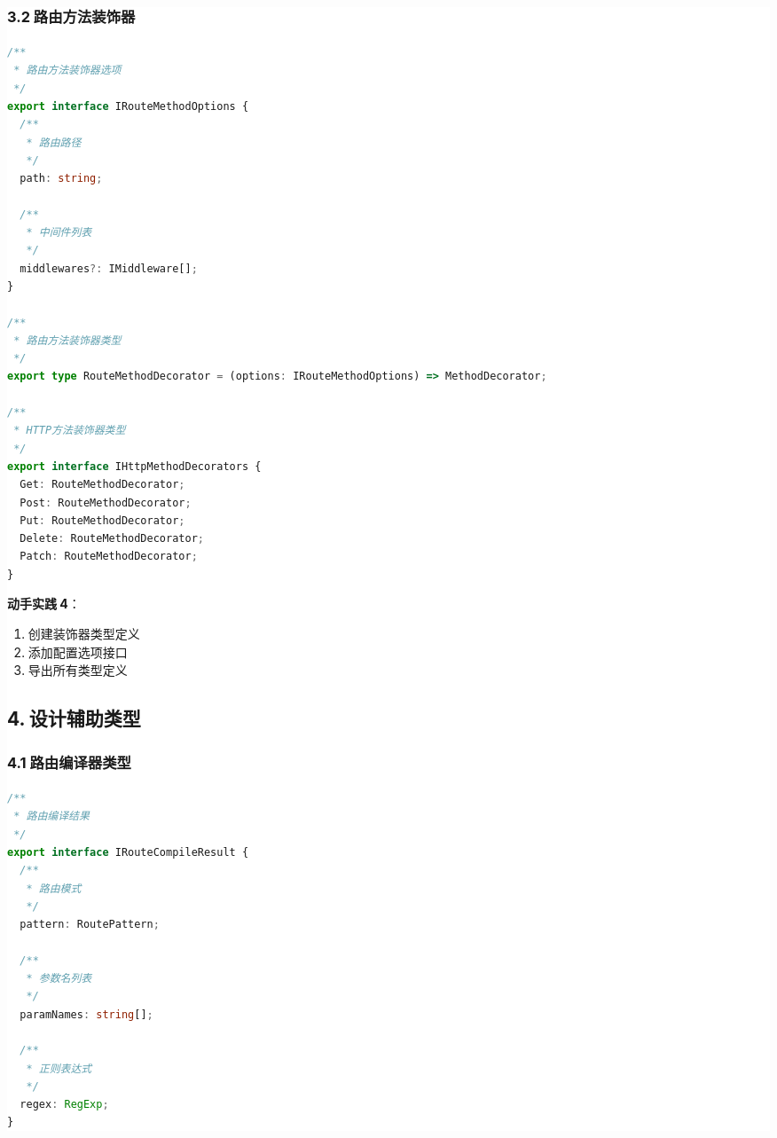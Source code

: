 ### 3.2 路由方法装饰器

```typescript
/**
 * 路由方法装饰器选项
 */
export interface IRouteMethodOptions {
  /**
   * 路由路径
   */
  path: string;

  /**
   * 中间件列表
   */
  middlewares?: IMiddleware[];
}

/**
 * 路由方法装饰器类型
 */
export type RouteMethodDecorator = (options: IRouteMethodOptions) => MethodDecorator;

/**
 * HTTP方法装饰器类型
 */
export interface IHttpMethodDecorators {
  Get: RouteMethodDecorator;
  Post: RouteMethodDecorator;
  Put: RouteMethodDecorator;
  Delete: RouteMethodDecorator;
  Patch: RouteMethodDecorator;
}
```

**动手实践 4**：
1. 创建装饰器类型定义
2. 添加配置选项接口
3. 导出所有类型定义

## 4. 设计辅助类型

### 4.1 路由编译器类型

```typescript
/**
 * 路由编译结果
 */
export interface IRouteCompileResult {
  /**
   * 路由模式
   */
  pattern: RoutePattern;

  /**
   * 参数名列表
   */
  paramNames: string[];

  /**
   * 正则表达式
   */
  regex: RegExp;
}
```